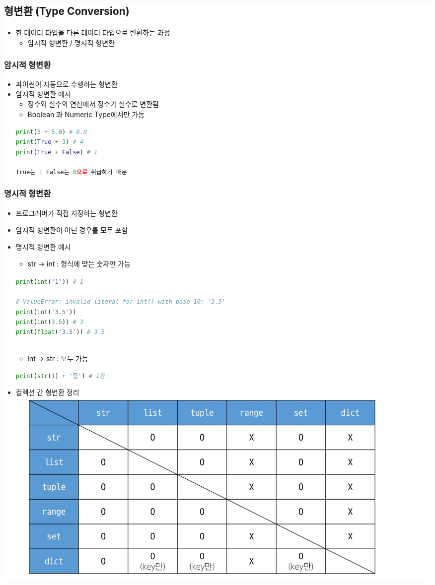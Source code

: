 ## 형변환 (Type Conversion)
- 한 데이터 타입을 다른 데이터 타입으로 변환하는 과정
    - 암시적 형변환 / 명시적 형변환

### 암시적 형변환
- 파이썬이 자동으로 수행하는 형변환
- 암시적 형변환 예시
    - 정수와 실수의 연산에서 정수가 실수로 변환됨
    - Boolean 과 Numeric Type에서만 가능
    ```python
    print(3 + 5.0) # 8.0
    print(True + 3) # 4
    print(True + False) # 1

    True는 1 False는 0으로 취급하기 때문
    ```

### 명시적 형변환
- 프로그래머가 직접 지정하는 형변환
- 암시적 형변환이 아닌 경우를 모두 포함
- 명시적 형변환 예시
    - str -> int : 형식에 맞는 숫자만 가능
    ```python
    print(int('1')) # 1
    
    # ValueError: invalid literal for int() with base 10: '3.5'
    print(int('3.5'))
    print(int(3.5)) # 3
    print(float('3.5')) # 3.5
    ```
    <br>

    - int -> str : 모두 가능
    ```python
    print(str(1) + '등') # 1등
    ```

- 컬렉션 간 형변환 정리
![alt text](/TIL/img/TypeConversion.png)
